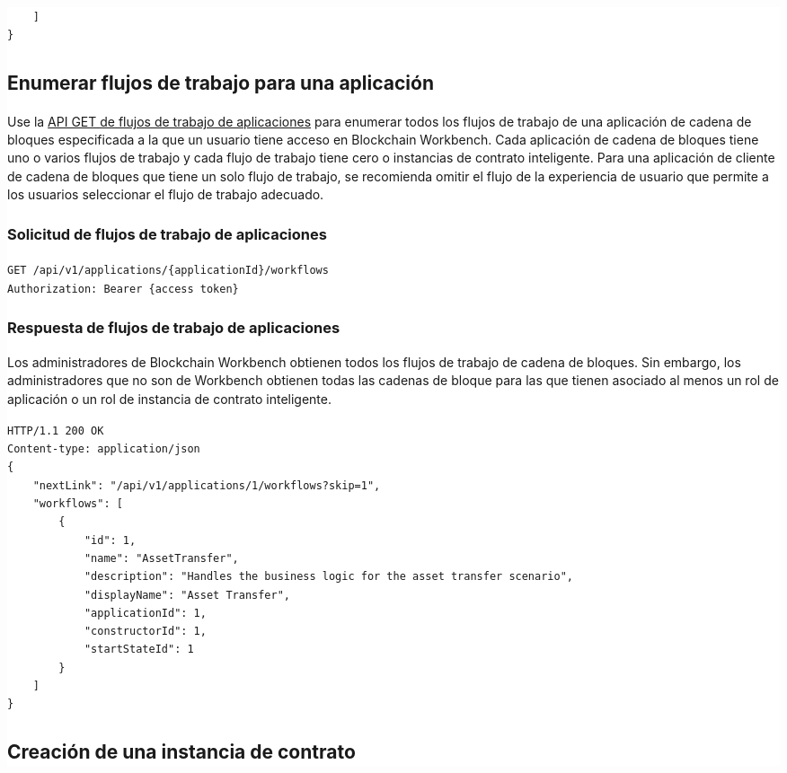 ``` http
    ]
}
```

## <a name="list-workflows-for-an-application"></a>Enumerar flujos de trabajo para una aplicación

Use la [API GET de flujos de trabajo de aplicaciones](/rest/api/azure-blockchain-workbench/applications/workflowsget) para enumerar todos los flujos de trabajo de una aplicación de cadena de bloques especificada a la que un usuario tiene acceso en Blockchain Workbench. Cada aplicación de cadena de bloques tiene uno o varios flujos de trabajo y cada flujo de trabajo tiene cero o instancias de contrato inteligente. Para una aplicación de cliente de cadena de bloques que tiene un solo flujo de trabajo, se recomienda omitir el flujo de la experiencia de usuario que permite a los usuarios seleccionar el flujo de trabajo adecuado.

### <a name="application-workflows-request"></a>Solicitud de flujos de trabajo de aplicaciones

``` http
GET /api/v1/applications/{applicationId}/workflows
Authorization: Bearer {access token}
```

### <a name="application-workflows-response"></a>Respuesta de flujos de trabajo de aplicaciones

Los administradores de Blockchain Workbench obtienen todos los flujos de trabajo de cadena de bloques. Sin embargo, los administradores que no son de Workbench obtienen todas las cadenas de bloque para las que tienen asociado al menos un rol de aplicación o un rol de instancia de contrato inteligente.

``` http
HTTP/1.1 200 OK
Content-type: application/json
{
    "nextLink": "/api/v1/applications/1/workflows?skip=1",
    "workflows": [
        {
            "id": 1,
            "name": "AssetTransfer",
            "description": "Handles the business logic for the asset transfer scenario",
            "displayName": "Asset Transfer",
            "applicationId": 1,
            "constructorId": 1,
            "startStateId": 1
        }
    ]
}
```

## <a name="create-a-contract-instance"></a>Creación de una instancia de contrato
